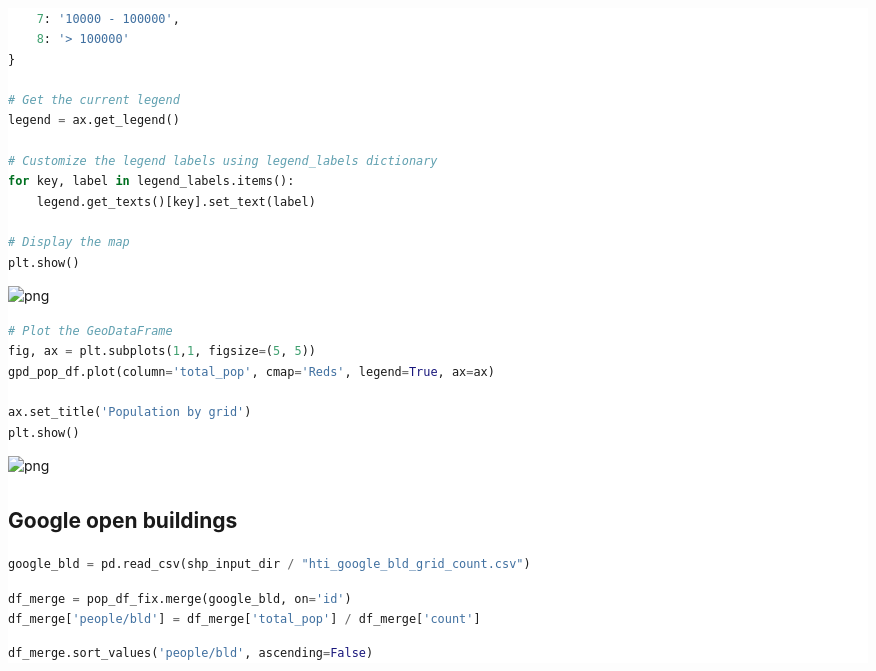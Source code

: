 ```python
    7: '10000 - 100000',
    8: '> 100000'
}

# Get the current legend
legend = ax.get_legend()

# Customize the legend labels using legend_labels dictionary
for key, label in legend_labels.items():
    legend.get_texts()[key].set_text(label)

# Display the map
plt.show()
```



![png](06.0_population_data_files/06.0_population_data_15_0.png)




```python
# Plot the GeoDataFrame
fig, ax = plt.subplots(1,1, figsize=(5, 5))
gpd_pop_df.plot(column='total_pop', cmap='Reds', legend=True, ax=ax)

ax.set_title('Population by grid')
plt.show()

```



![png](06.0_population_data_files/06.0_population_data_16_0.png)



## Google open buildings


```python
google_bld = pd.read_csv(shp_input_dir / "hti_google_bld_grid_count.csv")
```


```python
df_merge = pop_df_fix.merge(google_bld, on='id')
df_merge['people/bld'] = df_merge['total_pop'] / df_merge['count']
```


```python
df_merge.sort_values('people/bld', ascending=False)
```




<div>
<style scoped>
    .dataframe tbody tr th:only-of-type {
        vertical-align: middle;
    }
